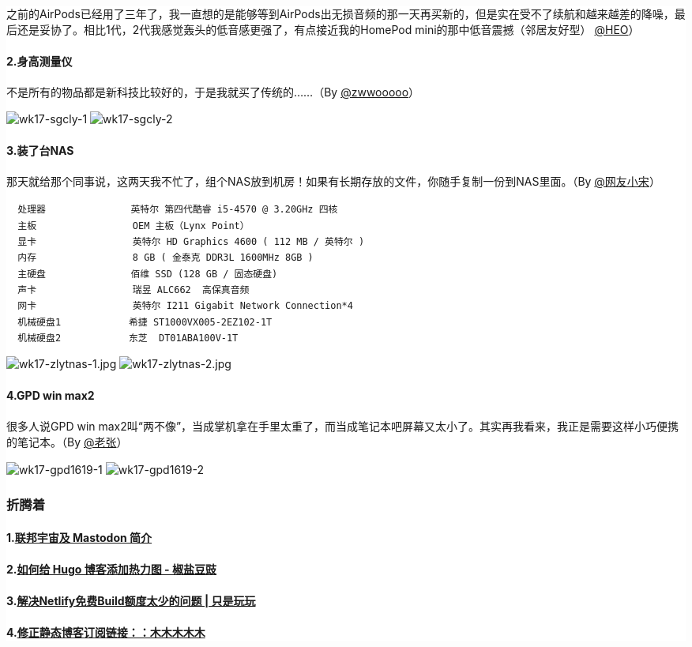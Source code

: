之前的AirPods已经用了三年了，我一直想的是能够等到AirPods出无损音频的那一天再买新的，但是实在受不了续航和越来越差的降噪，最后还是妥协了。相比1代，2代我感觉轰头的低音感更强了，有点接近我的HomePod mini的那中低音震撼（邻居友好型） [@HEO](https://blog.zhheo.com/p/f808998b.html)）

#### 2.身高测量仪

不是所有的物品都是新科技比较好的，于是我就买了传统的……（By [@zwwooooo](https://zww.me/z-shopping-height-measuring-instrument.z-turn)）

![wk17-sgcly-1](https://r2.immmmm.com/2024/01/wk17-sgcly-1.jpg)
![wk17-sgcly-2](https://r2.immmmm.com/2024/01/wk17-sgcly-2.jpg)

#### 3.装了台NAS

那天就给那个同事说，这两天我不忙了，组个NAS放到机房！如果有长期存放的文件，你随手复制一份到NAS里面。（By [@网友小宋](https://xyzbz.cn/archives/1132/)）

```
  处理器               英特尔 第四代酷睿 i5-4570 @ 3.20GHz 四核
  主板                 OEM 主板（Lynx Point）
  显卡                 英特尔 HD Graphics 4600 ( 112 MB / 英特尔 )
  内存                 8 GB ( 金泰克 DDR3L 1600MHz 8GB )
  主硬盘               佰维 SSD (128 GB / 固态硬盘)
  声卡                 瑞昱 ALC662  高保真音频
  网卡                 英特尔 I211 Gigabit Network Connection*4
  机械硬盘1            希捷 ST1000VX005-2EZ102-1T
  机械硬盘2            东芝  DT01ABA100V-1T
```

![wk17-zlytnas-1.jpg](https://r2.immmmm.com/2024/01/wk17-zlytnas-1.jpg.webp)
![wk17-zlytnas-2.jpg](https://r2.immmmm.com/2024/01/wk17-zlytnas-2.jpg.webp)

#### 4.GPD win max2

很多人说GPD win max2叫“两不像”，当成掌机拿在手里太重了，而当成笔记本吧屏幕又太小了。其实再我看来，我正是需要这样小巧便携的笔记本。（By [@老张](https://laozhang.org/archives/3530.html)）

![wk17-gpd1619-1](https://r2.immmmm.com/2024/01/wk17-gpd1619-1.jpg)
![wk17-gpd1619-2](https://r2.immmmm.com/2024/01/wk17-gpd1619-2.jpg)

### 折腾着

#### 1.[联邦宇宙及 Mastodon 简介](https://www.eallion.com/fediverse/)

#### 2.[如何给 Hugo 博客添加热力图 - 椒盐豆豉](https://blog.douchi.space/hugo-blog-heatmap/)

#### 3.[解决Netlify免费Build额度太少的问题 | 只是玩玩](https://1900.live/solving-netlify-free-build-limit/) 

#### 4.[修正静态博客订阅链接：：木木木木木](https://immmmm.com/cloudflare-fixed-hugo-feed/) 
